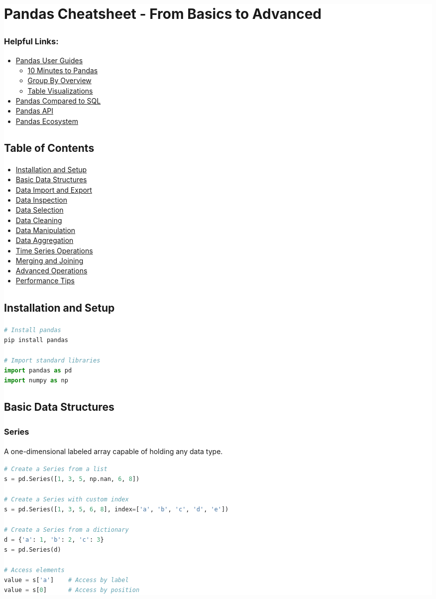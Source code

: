 # Pandas Cheatsheet - From Basics to Advanced

### Helpful Links:
- [Pandas User Guides](https://pandas.pydata.org/docs/user_guide/10min.html#time-series)
    - [10 Minutes to Pandas](https://pandas.pydata.org/docs/user_guide/10min.html)
    - [Group By Overview](https://pandas.pydata.org/docs/user_guide/groupby.html)
    - [Table Visualizations](https://pandas.pydata.org/docs/user_guide/style.html)
- [Pandas Compared to SQL](https://pandas.pydata.org/docs/getting_started/comparison/comparison_with_sql.html#)
- [Pandas API](https://pandas.pydata.org/docs/reference/index.html)
- [Pandas Ecosystem](https://pandas.pydata.org/community/ecosystem.html#out-of-core)


## Table of Contents
- [Installation and Setup](#installation-and-setup)
- [Basic Data Structures](#basic-data-structures)
- [Data Import and Export](#data-import-and-export)
- [Data Inspection](#data-inspection)
- [Data Selection](#data-selection)
- [Data Cleaning](#data-cleaning)
- [Data Manipulation](#data-manipulation)
- [Data Aggregation](#data-aggregation)
- [Time Series Operations](#time-series-operations)
- [Merging and Joining](#merging-and-joining)
- [Advanced Operations](#advanced-operations)
- [Performance Tips](#performance-tips)

## Installation and Setup

```python
# Install pandas
pip install pandas

# Import standard libraries
import pandas as pd
import numpy as np
```

## Basic Data Structures

### Series
A one-dimensional labeled array capable of holding any data type.

```python
# Create a Series from a list
s = pd.Series([1, 3, 5, np.nan, 6, 8])

# Create a Series with custom index
s = pd.Series([1, 3, 5, 6, 8], index=['a', 'b', 'c', 'd', 'e'])

# Create a Series from a dictionary
d = {'a': 1, 'b': 2, 'c': 3}
s = pd.Series(d)

# Access elements
value = s['a']    # Access by label
value = s[0]      # Access by position
```

